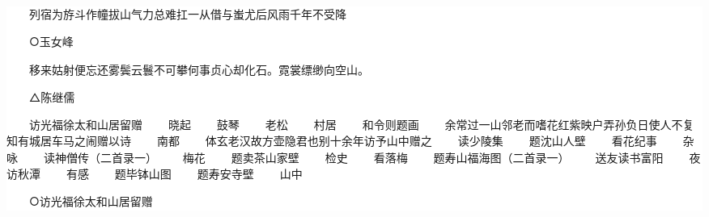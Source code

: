 　　列宿为斿斗作幢拔山气力总难扛一从借与蚩尤后风雨千年不受降

　　○玉女峰

　　移来姑射便忘还雾鬓云鬟不可攀何事贞心却化石。霓裳缥缈向空山。

　　△陈继儒

　　访光福徐太和山居留赠
　　晓起
　　鼓琴
　　老松
　　村居
　　和令则题画
　　余常过一山邻老而嗜花红紫映户弄孙负日使人不复知有城居车马之闹赠以诗
　　南都
　　体玄老汉故方壶隐君也别十余年访予山中赠之
　　读少陵集
　　题沈山人壁
　　看花纪事
　　杂咏
　　读神僧传（二首录一）
　　梅花
　　题卖茶山家壁
　　检史
　　看落梅
　　题寿山福海图（二首录一）
　　送友读书富阳
　　夜访秋潭
　　有感
　　题毕钵山图
　　题寿安寺壁
　　山中

　　○访光福徐太和山居留赠

